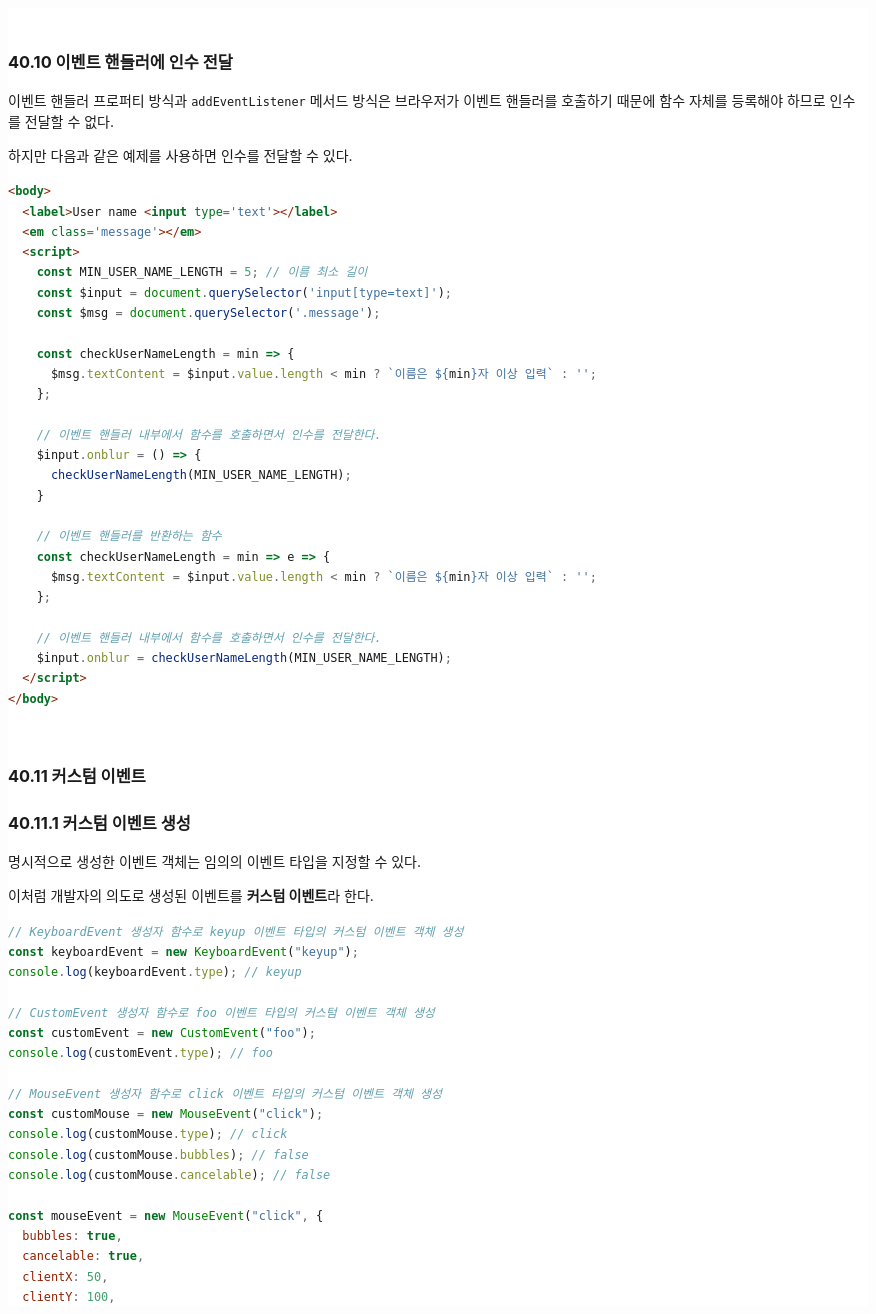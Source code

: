 <br>

### **40.10 이벤트 핸들러에 인수 전달**

이벤트 핸들러 프로퍼티 방식과 `addEventListener` 메서드 방식은 브라우저가 이벤트 핸들러를 호출하기 때문에 함수 자체를 등록해야 하므로 인수를 전달할 수 없다.

하지만 다음과 같은 예제를 사용하면 인수를 전달할 수 있다.

```HTML
<body>
  <label>User name <input type='text'></label>
  <em class='message'></em>
  <script>
    const MIN_USER_NAME_LENGTH = 5; // 이름 최소 길이
    const $input = document.querySelector('input[type=text]');
    const $msg = document.querySelector('.message');

    const checkUserNameLength = min => {
      $msg.textContent = $input.value.length < min ? `이름은 ${min}자 이상 입력` : '';
    };

    // 이벤트 핸들러 내부에서 함수를 호출하면서 인수를 전달한다.
    $input.onblur = () => {
      checkUserNameLength(MIN_USER_NAME_LENGTH);
    }

    // 이벤트 핸들러를 반환하는 함수
    const checkUserNameLength = min => e => {
      $msg.textContent = $input.value.length < min ? `이름은 ${min}자 이상 입력` : '';
    };

    // 이벤트 핸들러 내부에서 함수를 호출하면서 인수를 전달한다.
    $input.onblur = checkUserNameLength(MIN_USER_NAME_LENGTH);
  </script>
</body>
```

<br>

### **40.11 커스텀 이벤트**

### 40.11.1 커스텀 이벤트 생성

명시적으로 생성한 이벤트 객체는 임의의 이벤트 타입을 지정할 수 있다.

이처럼 개발자의 의도로 생성된 이벤트를 **커스텀 이벤트**라 한다.

```jsx
// KeyboardEvent 생성자 함수로 keyup 이벤트 타입의 커스텀 이벤트 객체 생성
const keyboardEvent = new KeyboardEvent("keyup");
console.log(keyboardEvent.type); // keyup

// CustomEvent 생성자 함수로 foo 이벤트 타입의 커스텀 이벤트 객체 생성
const customEvent = new CustomEvent("foo");
console.log(customEvent.type); // foo

// MouseEvent 생성자 함수로 click 이벤트 타입의 커스텀 이벤트 객체 생성
const customMouse = new MouseEvent("click");
console.log(customMouse.type); // click
console.log(customMouse.bubbles); // false
console.log(customMouse.cancelable); // false

const mouseEvent = new MouseEvent("click", {
  bubbles: true,
  cancelable: true,
  clientX: 50,
  clientY: 100,
```